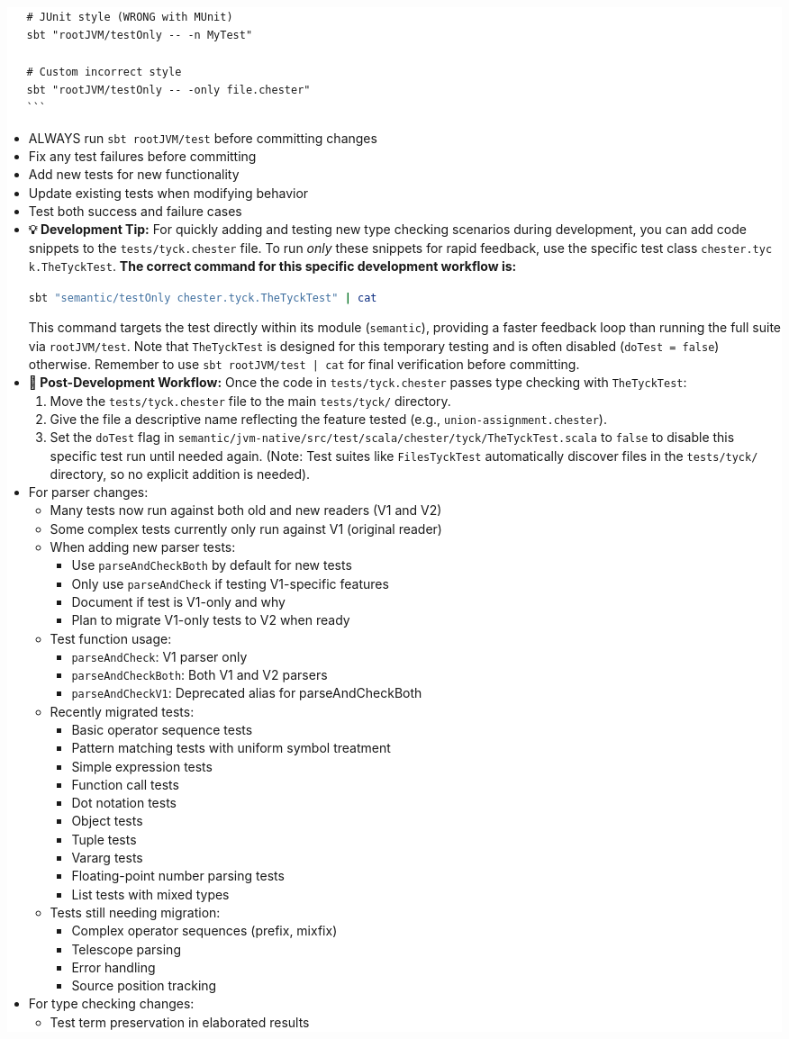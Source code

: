        # JUnit style (WRONG with MUnit)
       sbt "rootJVM/testOnly -- -n MyTest"
       
       # Custom incorrect style
       sbt "rootJVM/testOnly -- -only file.chester"
       ```
   - ALWAYS run `sbt rootJVM/test` before committing changes
   - Fix any test failures before committing
   - Add new tests for new functionality
   - Update existing tests when modifying behavior
   - Test both success and failure cases
   - **💡 Development Tip:** For quickly adding and testing new type checking scenarios during development, you can add code snippets to the `tests/tyck.chester` file. To run *only* these snippets for rapid feedback, use the specific test class `chester.tyck.TheTyckTest`. **The correct command for this specific development workflow is:**
     ```bash
     sbt "semantic/testOnly chester.tyck.TheTyckTest" | cat
     ```
     This command targets the test directly within its module (`semantic`), providing a faster feedback loop than running the full suite via `rootJVM/test`. Note that `TheTyckTest` is designed for this temporary testing and is often disabled (`doTest = false`) otherwise. Remember to use `sbt rootJVM/test | cat` for final verification before committing.
   - **📝 Post-Development Workflow:** Once the code in `tests/tyck.chester` passes type checking with `TheTyckTest`:
     1. Move the `tests/tyck.chester` file to the main `tests/tyck/` directory.
     2. Give the file a descriptive name reflecting the feature tested (e.g., `union-assignment.chester`).
     3. Set the `doTest` flag in `semantic/jvm-native/src/test/scala/chester/tyck/TheTyckTest.scala` to `false` to disable this specific test run until needed again.
     (Note: Test suites like `FilesTyckTest` automatically discover files in the `tests/tyck/` directory, so no explicit addition is needed).
   - For parser changes:
     - Many tests now run against both old and new readers (V1 and V2)
     - Some complex tests currently only run against V1 (original reader)
     - When adding new parser tests:
       - Use `parseAndCheckBoth` by default for new tests
       - Only use `parseAndCheck` if testing V1-specific features
       - Document if test is V1-only and why
       - Plan to migrate V1-only tests to V2 when ready
     - Test function usage:
       - `parseAndCheck`: V1 parser only
       - `parseAndCheckBoth`: Both V1 and V2 parsers
       - `parseAndCheckV1`: Deprecated alias for parseAndCheckBoth
     - Recently migrated tests:
       - Basic operator sequence tests
       - Pattern matching tests with uniform symbol treatment
       - Simple expression tests
       - Function call tests
       - Dot notation tests
       - Object tests
       - Tuple tests
       - Vararg tests
       - Floating-point number parsing tests
       - List tests with mixed types
     - Tests still needing migration:
       - Complex operator sequences (prefix, mixfix)
       - Telescope parsing
       - Error handling
       - Source position tracking
   - For type checking changes:
     - Test term preservation in elaborated results